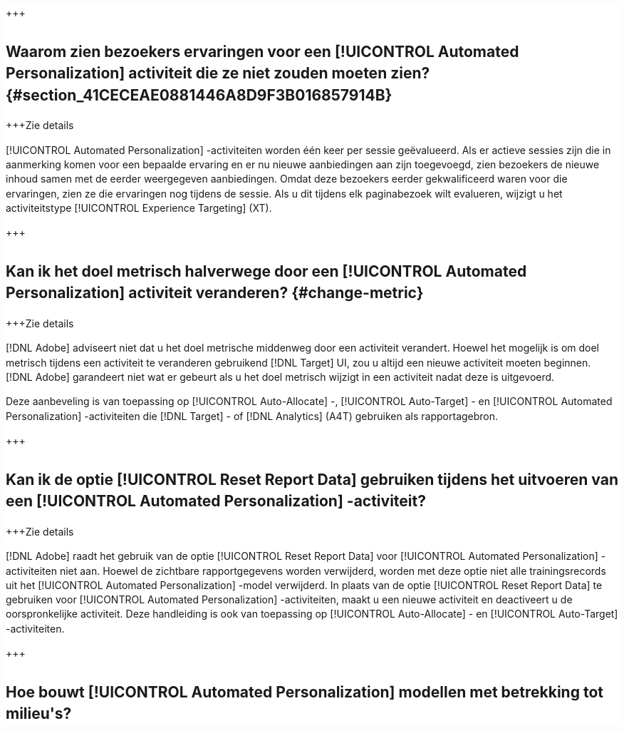 +++

## Waarom zien bezoekers ervaringen voor een [!UICONTROL Automated Personalization] activiteit die ze niet zouden moeten zien? {#section_41CECEAE0881446A8D9F3B016857914B}

+++Zie details

[!UICONTROL Automated Personalization] -activiteiten worden één keer per sessie geëvalueerd. Als er actieve sessies zijn die in aanmerking komen voor een bepaalde ervaring en er nu nieuwe aanbiedingen aan zijn toegevoegd, zien bezoekers de nieuwe inhoud samen met de eerder weergegeven aanbiedingen. Omdat deze bezoekers eerder gekwalificeerd waren voor die ervaringen, zien ze die ervaringen nog tijdens de sessie. Als u dit tijdens elk paginabezoek wilt evalueren, wijzigt u het activiteitstype [!UICONTROL Experience Targeting] (XT).

+++

## Kan ik het doel metrisch halverwege door een [!UICONTROL Automated Personalization] activiteit veranderen? {#change-metric}

+++Zie details

[!DNL Adobe] adviseert niet dat u het doel metrische middenweg door een activiteit verandert. Hoewel het mogelijk is om doel metrisch tijdens een activiteit te veranderen gebruikend [!DNL Target] UI, zou u altijd een nieuwe activiteit moeten beginnen. [!DNL Adobe] garandeert niet wat er gebeurt als u het doel metrisch wijzigt in een activiteit nadat deze is uitgevoerd.

Deze aanbeveling is van toepassing op [!UICONTROL Auto-Allocate] -, [!UICONTROL Auto-Target] - en [!UICONTROL Automated Personalization] -activiteiten die [!DNL Target] - of [!DNL Analytics] (A4T) gebruiken als rapportagebron.

+++

## Kan ik de optie [!UICONTROL Reset Report Data] gebruiken tijdens het uitvoeren van een [!UICONTROL Automated Personalization] -activiteit?

+++Zie details

[!DNL Adobe] raadt het gebruik van de optie [!UICONTROL Reset Report Data] voor [!UICONTROL Automated Personalization] -activiteiten niet aan. Hoewel de zichtbare rapportgegevens worden verwijderd, worden met deze optie niet alle trainingsrecords uit het [!UICONTROL Automated Personalization] -model verwijderd. In plaats van de optie [!UICONTROL Reset Report Data] te gebruiken voor [!UICONTROL Automated Personalization] -activiteiten, maakt u een nieuwe activiteit en deactiveert u de oorspronkelijke activiteit. Deze handleiding is ook van toepassing op [!UICONTROL Auto-Allocate] - en [!UICONTROL Auto-Target] -activiteiten.

+++

## Hoe bouwt [!UICONTROL Automated Personalization] modellen met betrekking tot milieu&#39;s?
